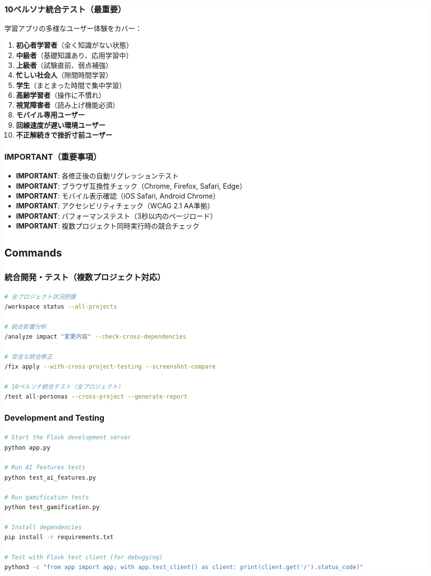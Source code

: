 ### 10ペルソナ統合テスト（最重要）
学習アプリの多様なユーザー体験をカバー：
1. **初心者学習者**（全く知識がない状態）
2. **中級者**（基礎知識あり、応用学習中）
3. **上級者**（試験直前、弱点補強）
4. **忙しい社会人**（隙間時間学習）
5. **学生**（まとまった時間で集中学習）
6. **高齢学習者**（操作に不慣れ）
7. **視覚障害者**（読み上げ機能必須）
8. **モバイル専用ユーザー**
9. **回線速度が遅い環境ユーザー**
10. **不正解続きで挫折寸前ユーザー**

### IMPORTANT（重要事項）
- **IMPORTANT**: 各修正後の自動リグレッションテスト
- **IMPORTANT**: ブラウザ互換性チェック（Chrome, Firefox, Safari, Edge）
- **IMPORTANT**: モバイル表示確認（iOS Safari, Android Chrome）
- **IMPORTANT**: アクセシビリティチェック（WCAG 2.1 AA準拠）
- **IMPORTANT**: パフォーマンステスト（3秒以内のページロード）
- **IMPORTANT**: 複数プロジェクト同時実行時の競合チェック

## Commands

### 統合開発・テスト（複数プロジェクト対応）
```bash
# 全プロジェクト状況把握
/workspace status --all-projects

# 統合影響分析
/analyze impact "変更内容" --check-cross-dependencies

# 安全な統合修正
/fix apply --with-cross-project-testing --screenshot-compare

# 10ペルソナ統合テスト（全プロジェクト）
/test all-personas --cross-project --generate-report
```

### Development and Testing
```bash
# Start the Flask development server
python app.py

# Run AI features tests
python test_ai_features.py

# Run gamification tests  
python test_gamification.py

# Install dependencies
pip install -r requirements.txt

# Test with Flask test client (for debugging)
python3 -c "from app import app; with app.test_client() as client: print(client.get('/').status_code)"
```
